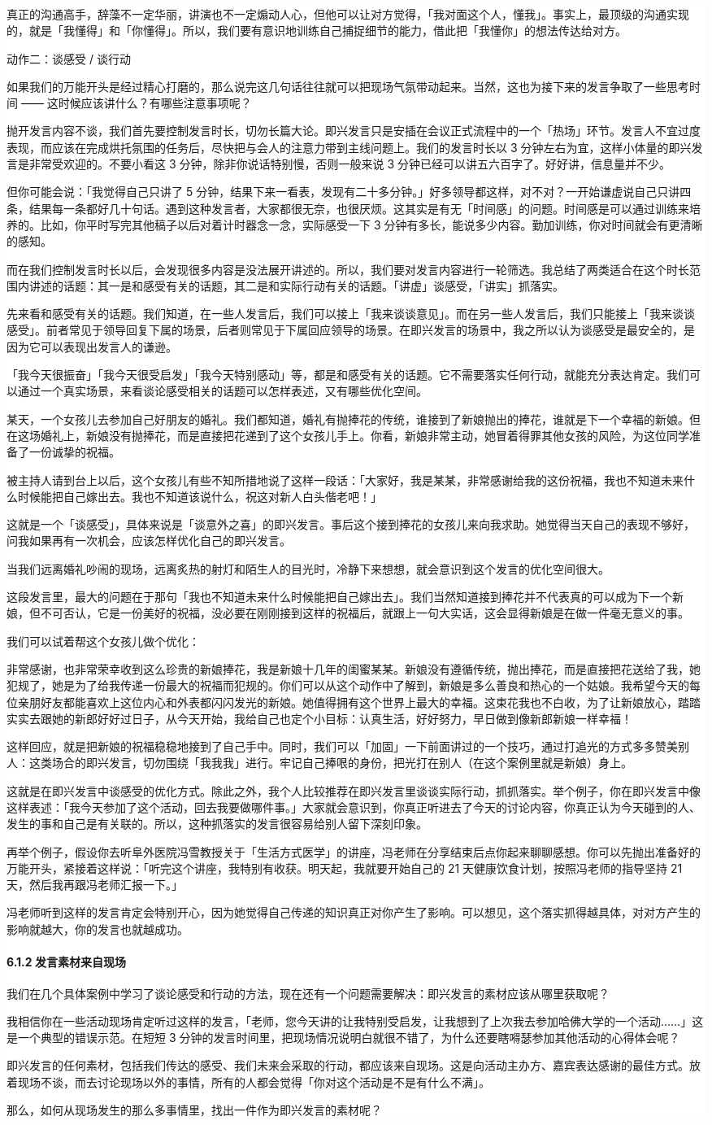 真正的沟通高手，辞藻不一定华丽，讲演也不一定煽动人心，但他可以让对方觉得，「我对面这个人，懂我」。事实上，最顶级的沟通实现的，就是「我懂得」和「你懂得」。所以，我们要有意识地训练自己捕捉细节的能力，借此把「我懂你」的想法传达给对方。

动作二：谈感受 / 谈行动

如果我们的万能开头是经过精心打磨的，那么说完这几句话往往就可以把现场气氛带动起来。当然，这也为接下来的发言争取了一些思考时间 —— 这时候应该讲什么？有哪些注意事项呢？

抛开发言内容不谈，我们首先要控制发言时长，切勿长篇大论。即兴发言只是安插在会议正式流程中的一个「热场」环节。发言人不宜过度表现，而应该在完成烘托氛围的任务后，尽快把与会人的注意力带到主线问题上。我们的发言时长以 3 分钟左右为宜，这样小体量的即兴发言是非常受欢迎的。不要小看这 3 分钟，除非你说话特别慢，否则一般来说 3 分钟已经可以讲五六百字了。好好讲，信息量并不少。

但你可能会说：「我觉得自己只讲了 5 分钟，结果下来一看表，发现有二十多分钟。」好多领导都这样，对不对？一开始谦虚说自己只讲四条，结果每一条都好几十句话。遇到这种发言者，大家都很无奈，也很厌烦。这其实是有无「时间感」的问题。时间感是可以通过训练来培养的。比如，你平时写完其他稿子以后对着计时器念一念，实际感受一下 3 分钟有多长，能说多少内容。勤加训练，你对时间就会有更清晰的感知。

而在我们控制发言时长以后，会发现很多内容是没法展开讲述的。所以，我们要对发言内容进行一轮筛选。我总结了两类适合在这个时长范围内讲述的话题：其一是和感受有关的话题，其二是和实际行动有关的话题。「讲虚」谈感受，「讲实」抓落实。

先来看和感受有关的话题。我们知道，在一些人发言后，我们可以接上「我来谈谈意见」。而在另一些人发言后，我们只能接上「我来谈谈感受」。前者常见于领导回复下属的场景，后者则常见于下属回应领导的场景。在即兴发言的场景中，我之所以认为谈感受是最安全的，是因为它可以表现出发言人的谦逊。

「我今天很振奋」「我今天很受启发」「我今天特别感动」等，都是和感受有关的话题。它不需要落实任何行动，就能充分表达肯定。我们可以通过一个真实场景，来看谈论感受相关的话题可以怎样表述，又有哪些优化空间。

某天，一个女孩儿去参加自己好朋友的婚礼。我们都知道，婚礼有抛捧花的传统，谁接到了新娘抛出的捧花，谁就是下一个幸福的新娘。但在这场婚礼上，新娘没有抛捧花，而是直接把花递到了这个女孩儿手上。你看，新娘非常主动，她冒着得罪其他女孩的风险，为这位同学准备了一份诚挚的祝福。

被主持人请到台上以后，这个女孩儿有些不知所措地说了这样一段话：「大家好，我是某某，非常感谢给我的这份祝福，我也不知道未来什么时候能把自己嫁出去。我也不知道该说什么，祝这对新人白头偕老吧！」

这就是一个「谈感受」，具体来说是「谈意外之喜」的即兴发言。事后这个接到捧花的女孩儿来向我求助。她觉得当天自己的表现不够好，问我如果再有一次机会，应该怎样优化自己的即兴发言。

当我们远离婚礼吵闹的现场，远离炙热的射灯和陌生人的目光时，冷静下来想想，就会意识到这个发言的优化空间很大。

这段发言里，最大的问题在于那句「我也不知道未来什么时候能把自己嫁出去」。我们当然知道接到捧花并不代表真的可以成为下一个新娘，但不可否认，它是一份美好的祝福，没必要在刚刚接到这样的祝福后，就跟上一句大实话，这会显得新娘是在做一件毫无意义的事。

我们可以试着帮这个女孩儿做个优化：

非常感谢，也非常荣幸收到这么珍贵的新娘捧花，我是新娘十几年的闺蜜某某。新娘没有遵循传统，抛出捧花，而是直接把花送给了我，她犯规了，她是为了给我传递一份最大的祝福而犯规的。你们可以从这个动作中了解到，新娘是多么善良和热心的一个姑娘。我希望今天的每位亲朋好友都能喜欢上这位内心和外表都闪闪发光的新娘。她值得拥有这个世界上最大的幸福。这束花我也不白收，为了让新娘放心，踏踏实实去跟她的新郎好好过日子，从今天开始，我给自己也定个小目标：认真生活，好好努力，早日做到像新郎新娘一样幸福！

这样回应，就是把新娘的祝福稳稳地接到了自己手中。同时，我们可以「加固」一下前面讲过的一个技巧，通过打追光的方式多多赞美别人：这类场合的即兴发言，切勿围绕「我我我」进行。牢记自己捧哏的身份，把光打在别人（在这个案例里就是新娘）身上。

这就是在即兴发言中谈感受的优化方式。除此之外，我个人比较推荐在即兴发言里谈谈实际行动，抓抓落实。举个例子，你在即兴发言中像这样表述：「我今天参加了这个活动，回去我要做哪件事。」大家就会意识到，你真正听进去了今天的讨论内容，你真正认为今天碰到的人、发生的事和自己是有关联的。所以，这种抓落实的发言很容易给别人留下深刻印象。

再举个例子，假设你去听阜外医院冯雪教授关于「生活方式医学」的讲座，冯老师在分享结束后点你起来聊聊感想。你可以先抛出准备好的万能开头，紧接着这样说：「听完这个讲座，我特别有收获。明天起，我就要开始自己的 21 天健康饮食计划，按照冯老师的指导坚持 21 天，然后我再跟冯老师汇报一下。」

冯老师听到这样的发言肯定会特别开心，因为她觉得自己传递的知识真正对你产生了影响。可以想见，这个落实抓得越具体，对对方产生的影响就越大，你的发言也就越成功。

#### 6.1.2 发言素材来自现场

我们在几个具体案例中学习了谈论感受和行动的方法，现在还有一个问题需要解决：即兴发言的素材应该从哪里获取呢？

我相信你在一些活动现场肯定听过这样的发言，「老师，您今天讲的让我特别受启发，让我想到了上次我去参加哈佛大学的一个活动……」这是一个典型的错误示范。在短短 3 分钟的发言时间里，把现场情况说明白就很不错了，为什么还要瞎嘚瑟参加其他活动的心得体会呢？

即兴发言的任何素材，包括我们传达的感受、我们未来会采取的行动，都应该来自现场。这是向活动主办方、嘉宾表达感谢的最佳方式。放着现场不谈，而去讨论现场以外的事情，所有的人都会觉得「你对这个活动是不是有什么不满」。

那么，如何从现场发生的那么多事情里，找出一件作为即兴发言的素材呢？
